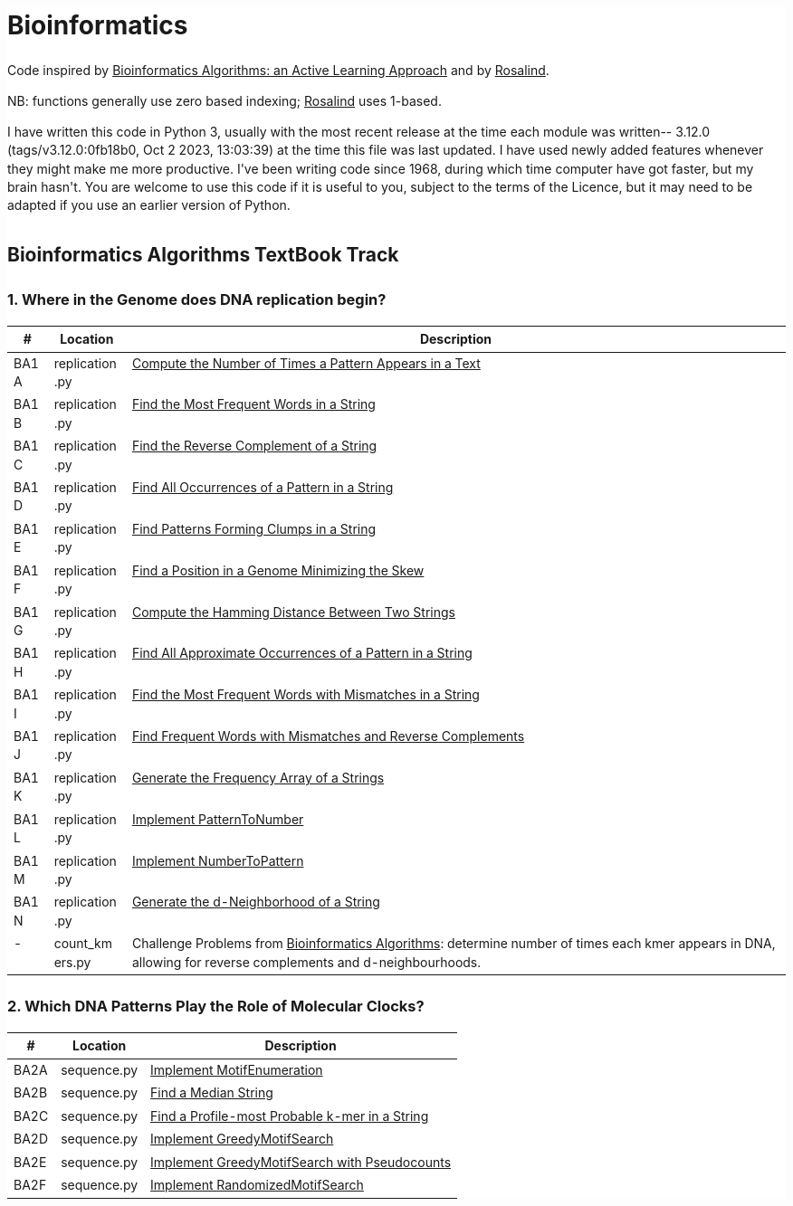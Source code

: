 # Bioinformatics
Code inspired by [Bioinformatics Algorithms: an Active Learning Approach](http://bioinformaticsalgorithms.com/) and
by [Rosalind](http://rosalind.info).

NB: functions generally use zero based indexing; [Rosalind](http://rosalind.info) uses 1-based.

I have written this code in Python 3, usually with the most recent release at the time each module was written-- 3.12.0 (tags/v3.12.0:0fb18b0, Oct  2 2023, 13:03:39) at the time this file was last updated. I have used newly added features whenever they might make me more productive. I've been writing code since 1968, during which time computer have got faster, but my brain hasn't. You are welcome to use this code if it is useful to you, subject to the terms of the Licence, but it may need to be adapted if you use an earlier version of Python.

## Bioinformatics Algorithms TextBook Track

### 1. Where in the Genome does DNA replication begin?

| # | Location | Description |
| ---- | --------------- | ------------------------------------------------|
|BA1A|replication.py|[Compute the Number of Times a Pattern Appears in a Text](http://rosalind.info/problems/ba1a/) |
|BA1B|replication.py|[Find the Most Frequent Words in a String](http://rosalind.info/problems/ba1b/) |
|BA1C|replication.py|[Find the Reverse Complement of a String](http://rosalind.info/problems/ba1c/) |
|BA1D|replication.py|[Find All Occurrences of a Pattern in a String](http://rosalind.info/problems/ba1d/) |
|BA1E|replication.py|[Find Patterns Forming Clumps in a String](http://rosalind.info/problems/ba1e/)|
|BA1F|replication.py|[Find a Position in a Genome Minimizing the Skew](http://rosalind.info/problems/ba1f/)|
|BA1G|replication.py|[Compute the Hamming Distance Between Two Strings](http://rosalind.info/problems/ba1g/)|
|BA1H|replication.py|[Find All Approximate Occurrences of a Pattern in a String](http://rosalind.info/problems/ba1h/) |
|BA1I|replication.py|[Find the Most Frequent Words with Mismatches in a String](http://rosalind.info/problems/ba1i/) |
|BA1J|replication.py|[Find Frequent Words with Mismatches and Reverse Complements](http://rosalind.info/problems/ba1j/) |
|BA1K|replication.py|[Generate the Frequency Array of a Strings](http://rosalind.info/problems/ba1f/) |
|BA1L|replication.py|[Implement PatternToNumber](http://rosalind.info/problems/ba1l/) |
|BA1M|replication.py|[Implement NumberToPattern](http://rosalind.info/problems/ba1m/) |
|BA1N|replication.py|[Generate the d-Neighborhood of a String](http://rosalind.info/problems/ba1n/) |
|-|count_kmers.py| Challenge Problems from [Bioinformatics Algorithms](http://bioinformaticsalgorithms.com/): determine number of times each kmer appears in DNA, allowing for reverse complements and d-neighbourhoods.|

### 2. Which DNA Patterns Play the Role of Molecular Clocks?

| # | Location | Description |
| ---- | --------------- | ------------------------------------------------|
|BA2A|sequence.py|[Implement MotifEnumeration](http://rosalind.info/problems/ba2a/) |
|BA2B |sequence.py|[Find a Median String ](http://rosalind.info/problems/ba1j/)
|BA2C |sequence.py|[Find a Profile-most Probable k-mer in a String	](http://rosalind.info/problems/ba2c/)
|BA2D |sequence.py|[Implement GreedyMotifSearch](http://rosalind.info/problems/ba2d/)
|BA2E |sequence.py|[Implement GreedyMotifSearch with Pseudocounts](http://rosalind.info/problems/ba2e/)
|BA2F |sequence.py|[Implement RandomizedMotifSearch](http://rosalind.info/problems/ba2f/)